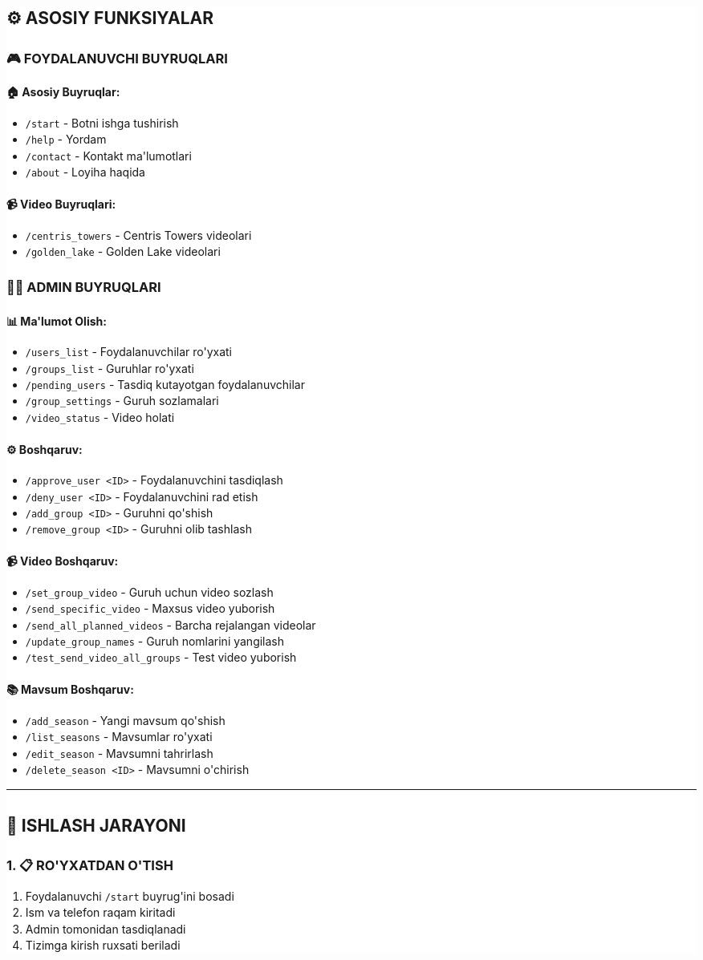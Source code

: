 ## ⚙️ ASOSIY FUNKSIYALAR

### 🎮 FOYDALANUVCHI BUYRUQLARI

#### 🏠 Asosiy Buyruqlar:
- `/start` - Botni ishga tushirish
- `/help` - Yordam
- `/contact` - Kontakt ma'lumotlari
- `/about` - Loyiha haqida

#### 📹 Video Buyruqlari:
- `/centris_towers` - Centris Towers videolari
- `/golden_lake` - Golden Lake videolari

### 👨‍💼 ADMIN BUYRUQLARI

#### 📊 Ma'lumot Olish:
- `/users_list` - Foydalanuvchilar ro'yxati
- `/groups_list` - Guruhlar ro'yxati
- `/pending_users` - Tasdiq kutayotgan foydalanuvchilar
- `/group_settings` - Guruh sozlamalari
- `/video_status` - Video holati

#### ⚙️ Boshqaruv:
- `/approve_user <ID>` - Foydalanuvchini tasdiqlash
- `/deny_user <ID>` - Foydalanuvchini rad etish
- `/add_group <ID>` - Guruhni qo'shish
- `/remove_group <ID>` - Guruhni olib tashlash

#### 📹 Video Boshqaruv:
- `/set_group_video` - Guruh uchun video sozlash
- `/send_specific_video` - Maxsus video yuborish
- `/send_all_planned_videos` - Barcha rejalangan videolar
- `/update_group_names` - Guruh nomlarini yangilash
- `/test_send_video_all_groups` - Test video yuborish

#### 📚 Mavsum Boshqaruv:
- `/add_season` - Yangi mavsum qo'shish
- `/list_seasons` - Mavsumlar ro'yxati
- `/edit_season` - Mavsumni tahrirlash
- `/delete_season <ID>` - Mavsumni o'chirish

---

## 🔄 ISHLASH JARAYONI

### 1. 📋 RO'YXATDAN O'TISH
1. Foydalanuvchi `/start` buyrug'ini bosadi
2. Ism va telefon raqam kiritadi
3. Admin tomonidan tasdiqlanadi
4. Tizimga kirish ruxsati beriladi
